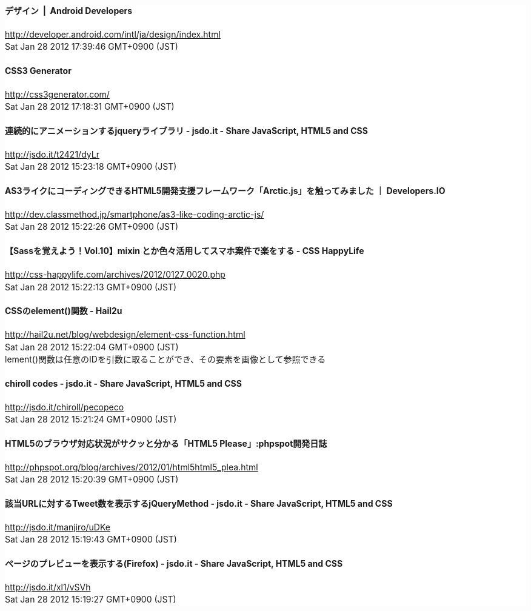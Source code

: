 
#### デザイン  |  Android Developers
http://developer.android.com/intl/ja/design/index.html<br>
Sat Jan 28 2012 17:39:46 GMT+0900 (JST)<br>


#### CSS3 Generator
http://css3generator.com/<br>
Sat Jan 28 2012 17:18:31 GMT+0900 (JST)<br>


#### 連続的にアニメーションするjqueryライブラリ - jsdo.it - Share JavaScript, HTML5 and CSS
http://jsdo.it/t2421/dyLr<br>
Sat Jan 28 2012 15:23:18 GMT+0900 (JST)<br>


#### AS3ライクにコーディングできるHTML5開発支援フレームワーク「Arctic.js」を触ってみました ｜ Developers.IO
http://dev.classmethod.jp/smartphone/as3-like-coding-arctic-js/<br>
Sat Jan 28 2012 15:22:26 GMT+0900 (JST)<br>


#### 【Sassを覚えよう！Vol.10】mixin とか色々活用してスマホ案件で楽をする - CSS HappyLife
http://css-happylife.com/archives/2012/0127_0020.php<br>
Sat Jan 28 2012 15:22:13 GMT+0900 (JST)<br>


#### CSSのelement()関数 - Hail2u
http://hail2u.net/blog/webdesign/element-css-function.html<br>
Sat Jan 28 2012 15:22:04 GMT+0900 (JST)<br>
lement()関数は任意のIDを引数に取ることができ、その要素を画像として参照できる


#### chiroll codes - jsdo.it - Share JavaScript, HTML5 and CSS
http://jsdo.it/chiroll/pecopeco<br>
Sat Jan 28 2012 15:21:24 GMT+0900 (JST)<br>


#### HTML5のブラウザ対応状況がサクッと分かる「HTML5 Please」:phpspot開発日誌
http://phpspot.org/blog/archives/2012/01/html5html5_plea.html<br>
Sat Jan 28 2012 15:20:39 GMT+0900 (JST)<br>


#### 該当URLに対するTweet数を表示するjQueryMethod - jsdo.it - Share JavaScript, HTML5 and CSS
http://jsdo.it/manjiro/uDKe<br>
Sat Jan 28 2012 15:19:43 GMT+0900 (JST)<br>


#### ページのプレビューを表示する(Firefox) - jsdo.it - Share JavaScript, HTML5 and CSS
http://jsdo.it/xl1/vSVh<br>
Sat Jan 28 2012 15:19:27 GMT+0900 (JST)<br>
